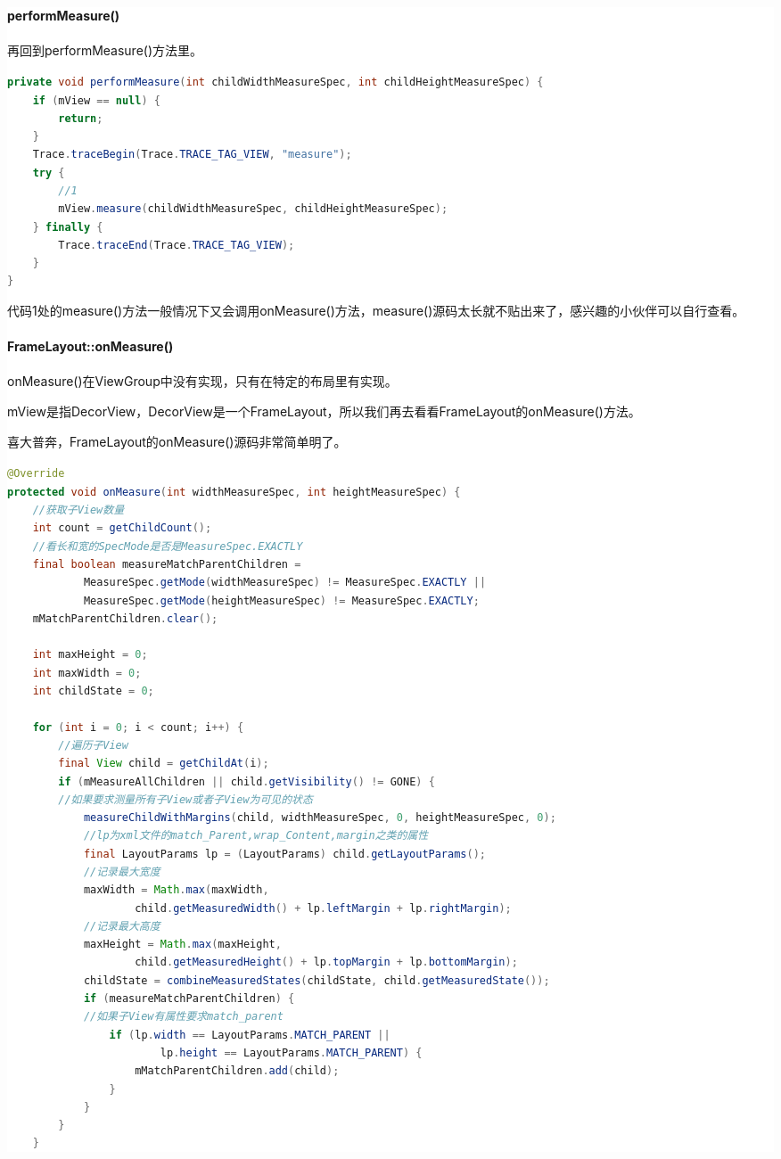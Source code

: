 #### performMeasure()
再回到performMeasure()方法里。
```java
private void performMeasure(int childWidthMeasureSpec, int childHeightMeasureSpec) {
    if (mView == null) {
        return;
    }
    Trace.traceBegin(Trace.TRACE_TAG_VIEW, "measure");
    try {
      	//1
        mView.measure(childWidthMeasureSpec, childHeightMeasureSpec);
    } finally {
        Trace.traceEnd(Trace.TRACE_TAG_VIEW);
    }
}
```
代码1处的measure()方法一般情况下又会调用onMeasure()方法，measure()源码太长就不贴出来了，感兴趣的小伙伴可以自行查看。

#### FrameLayout::onMeasure()
onMeasure()在ViewGroup中没有实现，只有在特定的布局里有实现。


mView是指DecorView，DecorView是一个FrameLayout，所以我们再去看看FrameLayout的onMeasure()方法。

喜大普奔，FrameLayout的onMeasure()源码非常简单明了。
```java
@Override
protected void onMeasure(int widthMeasureSpec, int heightMeasureSpec) {
    //获取子View数量
    int count = getChildCount();
    //看长和宽的SpecMode是否是MeasureSpec.EXACTLY
    final boolean measureMatchParentChildren =
            MeasureSpec.getMode(widthMeasureSpec) != MeasureSpec.EXACTLY ||
            MeasureSpec.getMode(heightMeasureSpec) != MeasureSpec.EXACTLY;
    mMatchParentChildren.clear();

    int maxHeight = 0;
    int maxWidth = 0;
    int childState = 0;

    for (int i = 0; i < count; i++) {
        //遍历子View
        final View child = getChildAt(i);
        if (mMeasureAllChildren || child.getVisibility() != GONE) {
        //如果要求测量所有子View或者子View为可见的状态
            measureChildWithMargins(child, widthMeasureSpec, 0, heightMeasureSpec, 0);
            //lp为xml文件的match_Parent,wrap_Content,margin之类的属性
            final LayoutParams lp = (LayoutParams) child.getLayoutParams();
            //记录最大宽度
            maxWidth = Math.max(maxWidth,
                    child.getMeasuredWidth() + lp.leftMargin + lp.rightMargin);
            //记录最大高度
            maxHeight = Math.max(maxHeight,
                    child.getMeasuredHeight() + lp.topMargin + lp.bottomMargin);
            childState = combineMeasuredStates(childState, child.getMeasuredState());
            if (measureMatchParentChildren) {
            //如果子View有属性要求match_parent
                if (lp.width == LayoutParams.MATCH_PARENT ||
                        lp.height == LayoutParams.MATCH_PARENT) {
                    mMatchParentChildren.add(child);
                }
            }
        }
    }

```